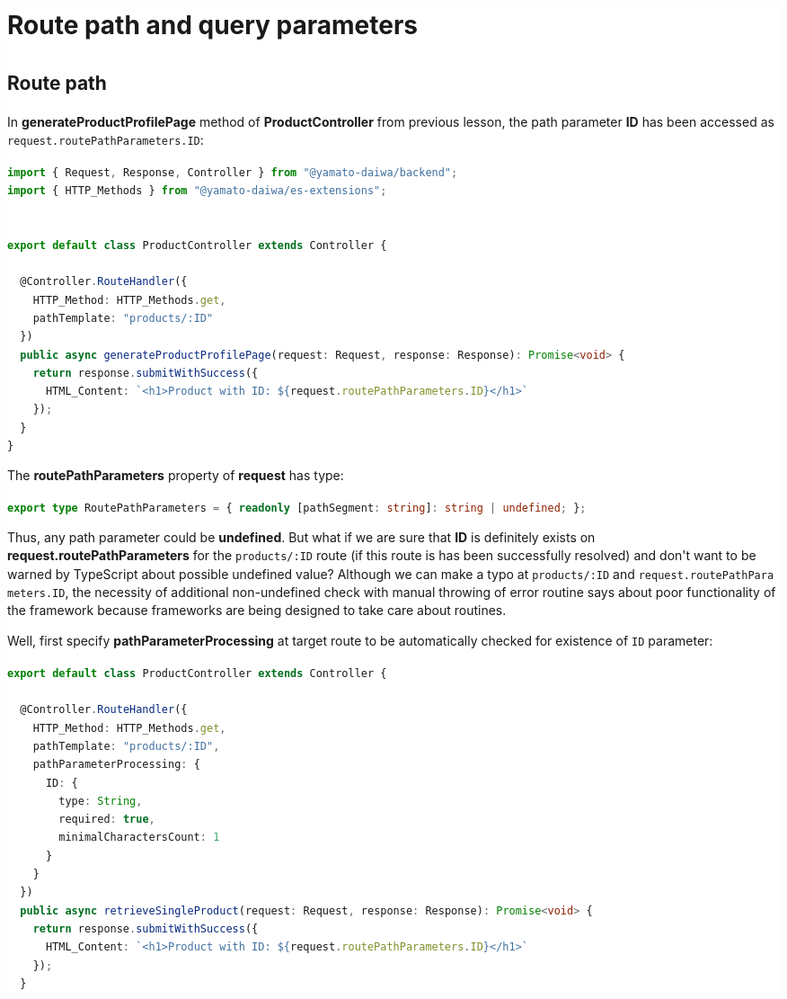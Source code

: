 # Route path and query parameters
## Route path

In **generateProductProfilePage** method of **ProductController** from previous lesson, the path parameter **ID** 
has been accessed as `request.routePathParameters.ID`:

```typescript
import { Request, Response, Controller } from "@yamato-daiwa/backend";
import { HTTP_Methods } from "@yamato-daiwa/es-extensions";


export default class ProductController extends Controller {

  @Controller.RouteHandler({
    HTTP_Method: HTTP_Methods.get,
    pathTemplate: "products/:ID"
  })
  public async generateProductProfilePage(request: Request, response: Response): Promise<void> {
    return response.submitWithSuccess({
      HTML_Content: `<h1>Product with ID: ${request.routePathParameters.ID}</h1>`
    });
  }
}
```

The **routePathParameters** property of **request** has type:

```typescript
export type RoutePathParameters = { readonly [pathSegment: string]: string | undefined; };
```

Thus, any path parameter could be **undefined**.
But what if we are sure that **ID** is definitely exists on **request.routePathParameters** for the `products/:ID` route
(if this route is has been successfully resolved) and don't want to be warned by TypeScript about possible undefined value?
Although we can make a typo at `products/:ID` and `request.routePathParameters.ID`, the necessity of additional 
non-undefined check with manual throwing of error routine says about poor functionality of the framework because frameworks
are being designed to take care about routines.

Well, first specify **pathParameterProcessing** at target route to be automatically checked for existence of `ID` parameter:  

```typescript
export default class ProductController extends Controller {

  @Controller.RouteHandler({
    HTTP_Method: HTTP_Methods.get,
    pathTemplate: "products/:ID",
    pathParameterProcessing: {
      ID: {
        type: String,
        required: true,
        minimalCharactersCount: 1
      }
    }
  })
  public async retrieveSingleProduct(request: Request, response: Response): Promise<void> {
    return response.submitWithSuccess({
      HTML_Content: `<h1>Product with ID: ${request.routePathParameters.ID}</h1>`
    });
  }
```

[//]: # (TODO 再開点)
[//]: # (### Object- and array-type query parameters )
[//]: # ()
[//]: # ()
[//]: # (## Organizing of code)
[//]: # ()
[//]: # (Significantly, we need to know)
[//]: # ()
[//]: # (* HTTP method)
[//]: # (* URI)
[//]: # (* Path parameters)
[//]: # (* Query parameters)
[//]: # ()
[//]: # (of each request on both client and server side. )
[//]: # ()
[//]: # (// ...)
[//]: # ()
[//]: # (Let's create the file **ProductInteractions**)
[//]: # ()
[//]: # (```typescript)
[//]: # (namespace CategoryInteractions {)
[//]: # ()
[//]: # (  export namespace RetrievingByID {)
[//]: # ()
[//]: # (    export const HTTP_METHOD: HTTP_Methods = HTTP_Methods.get;)
[//]: # ()
[//]: # (    export namespace URI_Path {)
[//]: # ()
[//]: # (      export type Parameters = {)
[//]: # (        readonly categoryID: string;)
[//]: # (      };)
[//]: # ()
[//]: # (      export namespace Parameters {)
[//]: # (        export enum Names {)
[//]: # (          categoryID = "categoryID")
[//]: # (        })
[//]: # (      })
[//]: # ()
[//]: # (      export function build&#40;{ targetCategoryID }: { targetCategoryID: Category.ID; }&#41;: string {)
[//]: # (        return `/api/categories/${targetCategoryID}`;)
[//]: # (      })
[//]: # ()
[//]: # (      export const TEMPLATE: string = build&#40;{ targetCategoryID: `:${Parameters.Names.categoryID}` }&#41;;)
[//]: # (    })
[//]: # (  })
[//]: # (})
[//]: # (```)